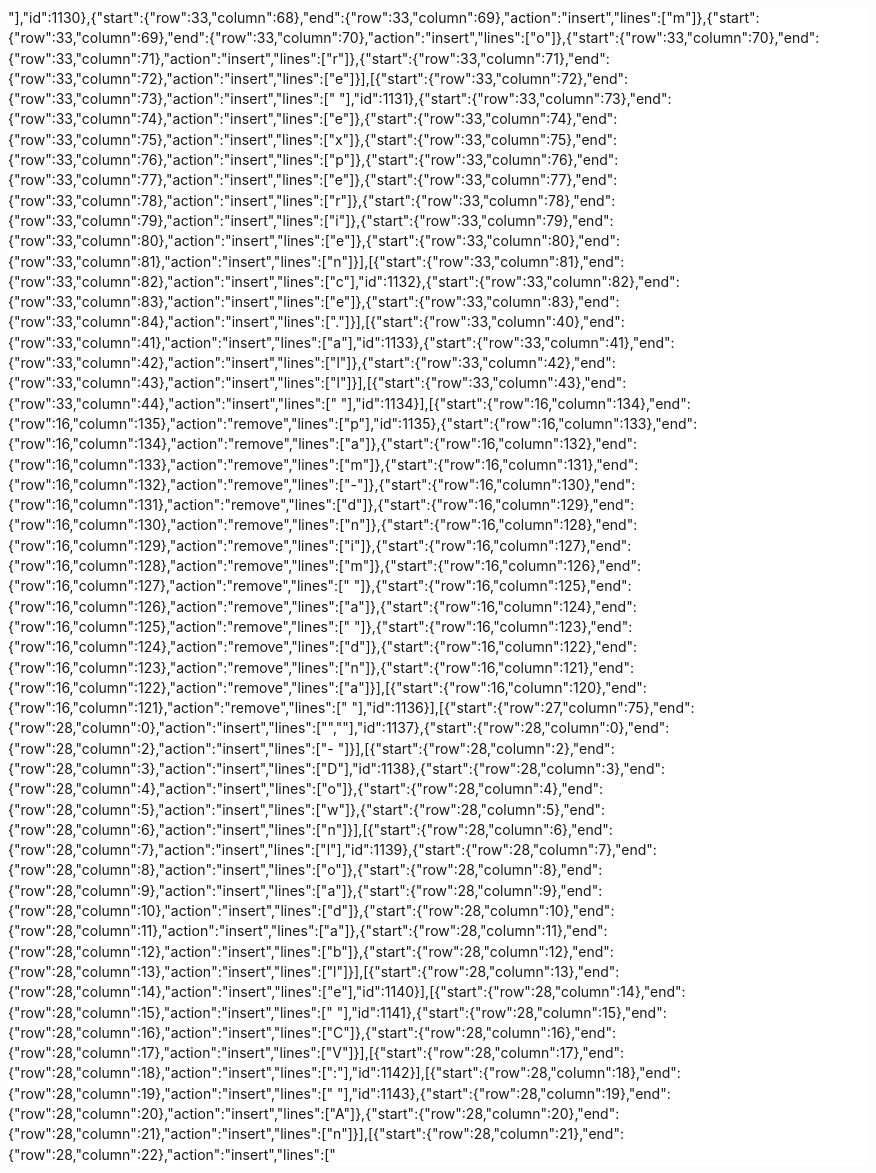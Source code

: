 "],"id":1130},{"start":{"row":33,"column":68},"end":{"row":33,"column":69},"action":"insert","lines":["m"]},{"start":{"row":33,"column":69},"end":{"row":33,"column":70},"action":"insert","lines":["o"]},{"start":{"row":33,"column":70},"end":{"row":33,"column":71},"action":"insert","lines":["r"]},{"start":{"row":33,"column":71},"end":{"row":33,"column":72},"action":"insert","lines":["e"]}],[{"start":{"row":33,"column":72},"end":{"row":33,"column":73},"action":"insert","lines":[" "],"id":1131},{"start":{"row":33,"column":73},"end":{"row":33,"column":74},"action":"insert","lines":["e"]},{"start":{"row":33,"column":74},"end":{"row":33,"column":75},"action":"insert","lines":["x"]},{"start":{"row":33,"column":75},"end":{"row":33,"column":76},"action":"insert","lines":["p"]},{"start":{"row":33,"column":76},"end":{"row":33,"column":77},"action":"insert","lines":["e"]},{"start":{"row":33,"column":77},"end":{"row":33,"column":78},"action":"insert","lines":["r"]},{"start":{"row":33,"column":78},"end":{"row":33,"column":79},"action":"insert","lines":["i"]},{"start":{"row":33,"column":79},"end":{"row":33,"column":80},"action":"insert","lines":["e"]},{"start":{"row":33,"column":80},"end":{"row":33,"column":81},"action":"insert","lines":["n"]}],[{"start":{"row":33,"column":81},"end":{"row":33,"column":82},"action":"insert","lines":["c"],"id":1132},{"start":{"row":33,"column":82},"end":{"row":33,"column":83},"action":"insert","lines":["e"]},{"start":{"row":33,"column":83},"end":{"row":33,"column":84},"action":"insert","lines":["."]}],[{"start":{"row":33,"column":40},"end":{"row":33,"column":41},"action":"insert","lines":["a"],"id":1133},{"start":{"row":33,"column":41},"end":{"row":33,"column":42},"action":"insert","lines":["l"]},{"start":{"row":33,"column":42},"end":{"row":33,"column":43},"action":"insert","lines":["l"]}],[{"start":{"row":33,"column":43},"end":{"row":33,"column":44},"action":"insert","lines":[" "],"id":1134}],[{"start":{"row":16,"column":134},"end":{"row":16,"column":135},"action":"remove","lines":["p"],"id":1135},{"start":{"row":16,"column":133},"end":{"row":16,"column":134},"action":"remove","lines":["a"]},{"start":{"row":16,"column":132},"end":{"row":16,"column":133},"action":"remove","lines":["m"]},{"start":{"row":16,"column":131},"end":{"row":16,"column":132},"action":"remove","lines":["-"]},{"start":{"row":16,"column":130},"end":{"row":16,"column":131},"action":"remove","lines":["d"]},{"start":{"row":16,"column":129},"end":{"row":16,"column":130},"action":"remove","lines":["n"]},{"start":{"row":16,"column":128},"end":{"row":16,"column":129},"action":"remove","lines":["i"]},{"start":{"row":16,"column":127},"end":{"row":16,"column":128},"action":"remove","lines":["m"]},{"start":{"row":16,"column":126},"end":{"row":16,"column":127},"action":"remove","lines":[" "]},{"start":{"row":16,"column":125},"end":{"row":16,"column":126},"action":"remove","lines":["a"]},{"start":{"row":16,"column":124},"end":{"row":16,"column":125},"action":"remove","lines":[" "]},{"start":{"row":16,"column":123},"end":{"row":16,"column":124},"action":"remove","lines":["d"]},{"start":{"row":16,"column":122},"end":{"row":16,"column":123},"action":"remove","lines":["n"]},{"start":{"row":16,"column":121},"end":{"row":16,"column":122},"action":"remove","lines":["a"]}],[{"start":{"row":16,"column":120},"end":{"row":16,"column":121},"action":"remove","lines":[" "],"id":1136}],[{"start":{"row":27,"column":75},"end":{"row":28,"column":0},"action":"insert","lines":["",""],"id":1137},{"start":{"row":28,"column":0},"end":{"row":28,"column":2},"action":"insert","lines":["- "]}],[{"start":{"row":28,"column":2},"end":{"row":28,"column":3},"action":"insert","lines":["D"],"id":1138},{"start":{"row":28,"column":3},"end":{"row":28,"column":4},"action":"insert","lines":["o"]},{"start":{"row":28,"column":4},"end":{"row":28,"column":5},"action":"insert","lines":["w"]},{"start":{"row":28,"column":5},"end":{"row":28,"column":6},"action":"insert","lines":["n"]}],[{"start":{"row":28,"column":6},"end":{"row":28,"column":7},"action":"insert","lines":["l"],"id":1139},{"start":{"row":28,"column":7},"end":{"row":28,"column":8},"action":"insert","lines":["o"]},{"start":{"row":28,"column":8},"end":{"row":28,"column":9},"action":"insert","lines":["a"]},{"start":{"row":28,"column":9},"end":{"row":28,"column":10},"action":"insert","lines":["d"]},{"start":{"row":28,"column":10},"end":{"row":28,"column":11},"action":"insert","lines":["a"]},{"start":{"row":28,"column":11},"end":{"row":28,"column":12},"action":"insert","lines":["b"]},{"start":{"row":28,"column":12},"end":{"row":28,"column":13},"action":"insert","lines":["l"]}],[{"start":{"row":28,"column":13},"end":{"row":28,"column":14},"action":"insert","lines":["e"],"id":1140}],[{"start":{"row":28,"column":14},"end":{"row":28,"column":15},"action":"insert","lines":[" "],"id":1141},{"start":{"row":28,"column":15},"end":{"row":28,"column":16},"action":"insert","lines":["C"]},{"start":{"row":28,"column":16},"end":{"row":28,"column":17},"action":"insert","lines":["V"]}],[{"start":{"row":28,"column":17},"end":{"row":28,"column":18},"action":"insert","lines":[":"],"id":1142}],[{"start":{"row":28,"column":18},"end":{"row":28,"column":19},"action":"insert","lines":[" "],"id":1143},{"start":{"row":28,"column":19},"end":{"row":28,"column":20},"action":"insert","lines":["A"]},{"start":{"row":28,"column":20},"end":{"row":28,"column":21},"action":"insert","lines":["n"]}],[{"start":{"row":28,"column":21},"end":{"row":28,"column":22},"action":"insert","lines":["
